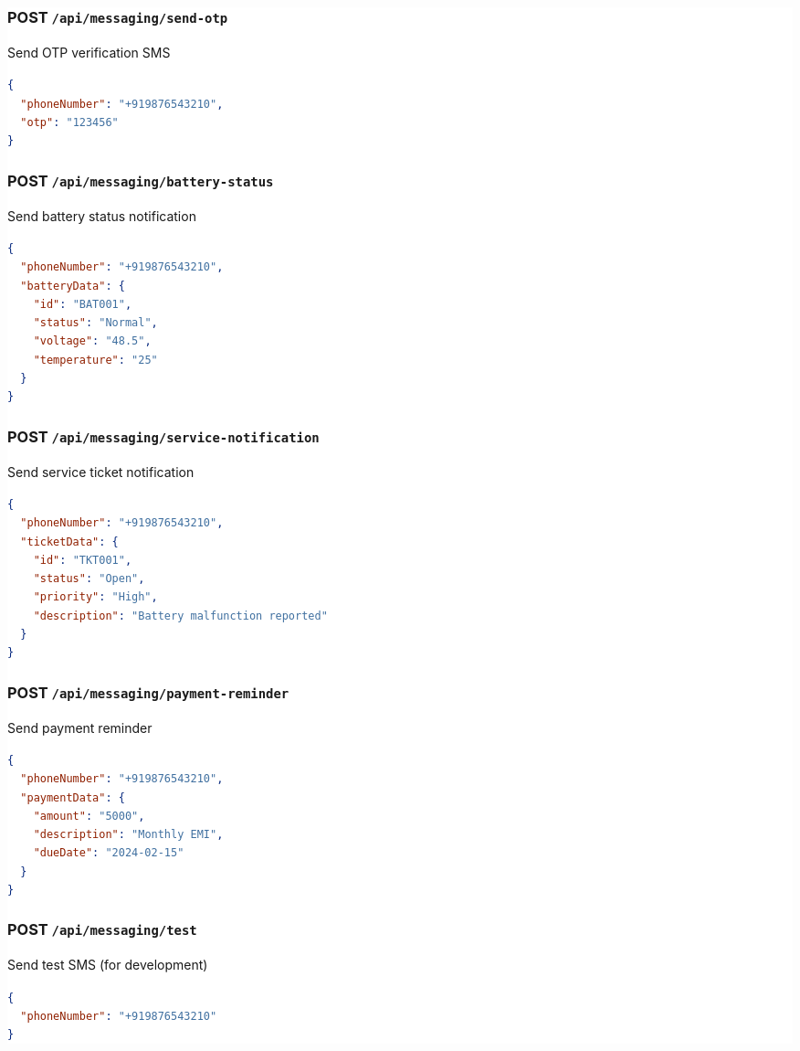 ### POST `/api/messaging/send-otp`
Send OTP verification SMS
```json
{
  "phoneNumber": "+919876543210",
  "otp": "123456"
}
```

### POST `/api/messaging/battery-status`
Send battery status notification
```json
{
  "phoneNumber": "+919876543210",
  "batteryData": {
    "id": "BAT001",
    "status": "Normal",
    "voltage": "48.5",
    "temperature": "25"
  }
}
```

### POST `/api/messaging/service-notification`
Send service ticket notification
```json
{
  "phoneNumber": "+919876543210",
  "ticketData": {
    "id": "TKT001",
    "status": "Open",
    "priority": "High",
    "description": "Battery malfunction reported"
  }
}
```

### POST `/api/messaging/payment-reminder`
Send payment reminder
```json
{
  "phoneNumber": "+919876543210",
  "paymentData": {
    "amount": "5000",
    "description": "Monthly EMI",
    "dueDate": "2024-02-15"
  }
}
```

### POST `/api/messaging/test`
Send test SMS (for development)
```json
{
  "phoneNumber": "+919876543210"
}
```
